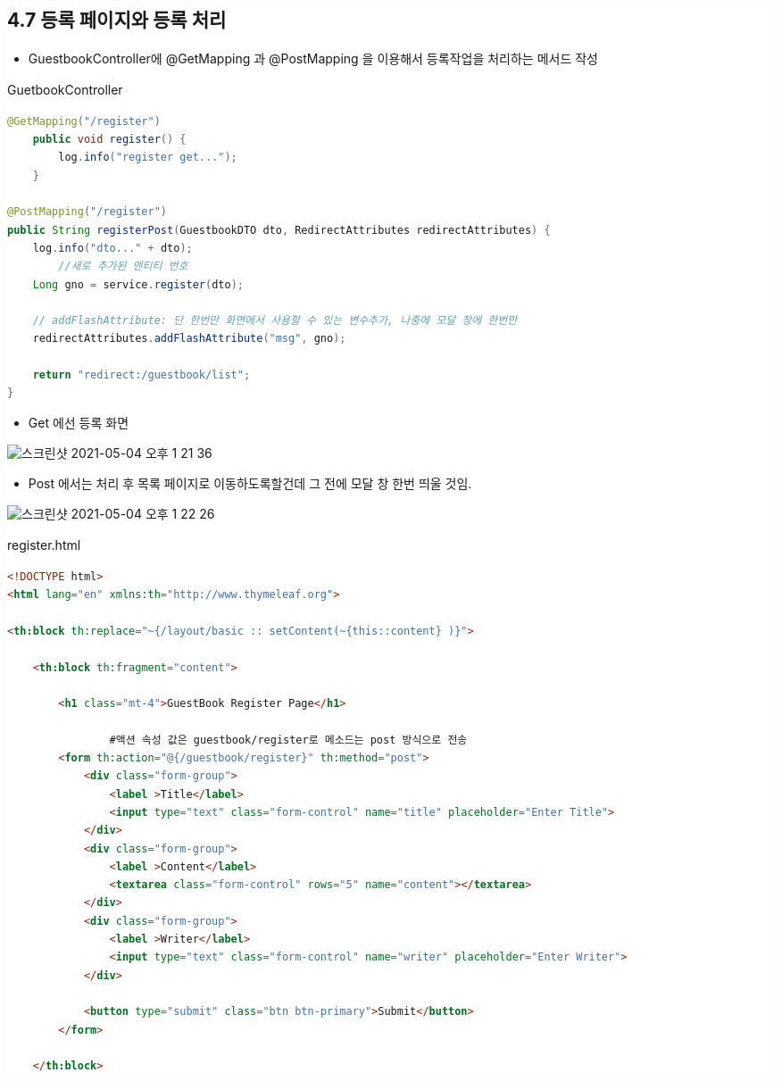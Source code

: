 ## 4.7 등록 페이지와 등록 처리

- GuestbookController에 @GetMapping 과 @PostMapping 을 이용해서 등록작업을 처리하는 메서드 작성

GuetbookController

```java
@GetMapping("/register")
    public void register() {
        log.info("register get...");
    }

@PostMapping("/register")
public String registerPost(GuestbookDTO dto, RedirectAttributes redirectAttributes) {
    log.info("dto..." + dto);
		//새로 추가된 엔티티 번호
    Long gno = service.register(dto);

    // addFlashAttribute: 단 한번만 화면에서 사용할 수 있는 변수추가, 나중에 모달 창에 한번만
    redirectAttributes.addFlashAttribute("msg", gno);

    return "redirect:/guestbook/list";
}
```

- Get 에선 등록 화면

<img width="644" alt="스크린샷 2021-05-04 오후 1 21 36" src="https://user-images.githubusercontent.com/60052127/116964266-10d85280-ace6-11eb-81c4-0faed84ca1e9.png">

- Post 에서는 처리 후 목록 페이지로 이동하도록할건데 그 전에 모달 창 한번 띄울 것임.

<img width="504" alt="스크린샷 2021-05-04 오후 1 22 26" src="https://user-images.githubusercontent.com/60052127/116964269-12097f80-ace6-11eb-8d7e-d355c60590fe.png">


register.html

```html
<!DOCTYPE html>
<html lang="en" xmlns:th="http://www.thymeleaf.org">

<th:block th:replace="~{/layout/basic :: setContent(~{this::content} )}">

    <th:block th:fragment="content">

        <h1 class="mt-4">GuestBook Register Page</h1>

				#액션 속성 값은 guestbook/register로 메소드는 post 방식으로 전송
        <form th:action="@{/guestbook/register}" th:method="post">
            <div class="form-group">
                <label >Title</label>
                <input type="text" class="form-control" name="title" placeholder="Enter Title">
            </div>
            <div class="form-group">
                <label >Content</label>
                <textarea class="form-control" rows="5" name="content"></textarea>
            </div>
            <div class="form-group">
                <label >Writer</label>
                <input type="text" class="form-control" name="writer" placeholder="Enter Writer">
            </div>

            <button type="submit" class="btn btn-primary">Submit</button>
        </form>

    </th:block>

```